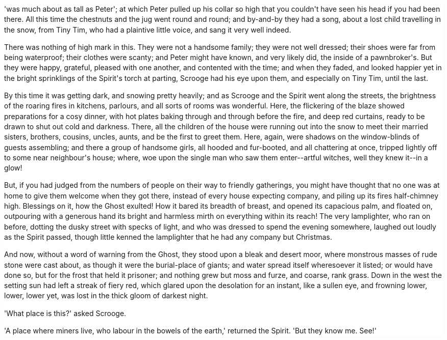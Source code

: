 'was much about as tall as Peter'; at which Peter pulled up his collar
so high that you couldn't have seen his head if you had been there. All
this time the chestnuts and the jug went round and round; and by-and-by
they had a song, about a lost child travelling in the snow, from Tiny
Tim, who had a plaintive little voice, and sang it very well indeed.

There was nothing of high mark in this. They were not a handsome family;
they were not well dressed; their shoes were far from being waterproof;
their clothes were scanty; and Peter might have known, and very likely
did, the inside of a pawnbroker's. But they were happy, grateful,
pleased with one another, and contented with the time; and when they
faded, and looked happier yet in the bright sprinklings of the Spirit's
torch at parting, Scrooge had his eye upon them, and especially on Tiny
Tim, until the last.

By this time it was getting dark, and snowing pretty heavily; and as
Scrooge and the Spirit went along the streets, the brightness of the
roaring fires in kitchens, parlours, and all sorts of rooms was
wonderful. Here, the flickering of the blaze showed preparations for a
cosy dinner, with hot plates baking through and through before the fire,
and deep red curtains, ready to be drawn to shut out cold and darkness.
There, all the children of the house were running out into the snow to
meet their married sisters, brothers, cousins, uncles, aunts, and be the
first to greet them. Here, again, were shadows on the window-blinds of
guests assembling; and there a group of handsome girls, all hooded and
fur-booted, and all chattering at once, tripped lightly off to some near
neighbour's house; where, woe upon the single man who saw them
enter--artful witches, well they knew it--in a glow!

But, if you had judged from the numbers of people on their way to
friendly gatherings, you might have thought that no one was at home to
give them welcome when they got there, instead of every house expecting
company, and piling up its fires half-chimney high. Blessings on it, how
the Ghost exulted! How it bared its breadth of breast, and opened its
capacious palm, and floated on, outpouring with a generous hand its
bright and harmless mirth on everything within its reach! The very
lamplighter, who ran on before, dotting the dusky street with specks of
light, and who was dressed to spend the evening somewhere, laughed out
loudly as the Spirit passed, though little kenned the lamplighter that
he had any company but Christmas.

And now, without a word of warning from the Ghost, they stood upon a
bleak and desert moor, where monstrous masses of rude stone were cast
about, as though it were the burial-place of giants; and water spread
itself wheresoever it listed; or would have done so, but for the frost
that held it prisoner; and nothing grew but moss and furze, and coarse,
rank grass. Down in the west the setting sun had left a streak of fiery
red, which glared upon the desolation for an instant, like a sullen eye,
and frowning lower, lower, lower yet, was lost in the thick gloom of
darkest night.

'What place is this?' asked Scrooge.

'A place where miners live, who labour in the bowels of the earth,'
returned the Spirit. 'But they know me. See!'
